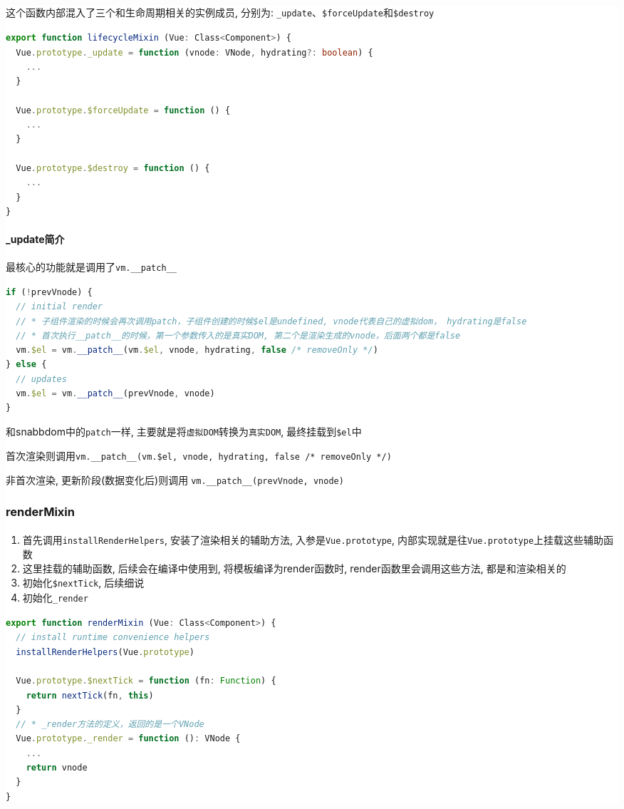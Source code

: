 这个函数内部混入了三个和生命周期相关的实例成员, 分别为: `_update`、`$forceUpdate`和`$destroy`


```ts
export function lifecycleMixin (Vue: Class<Component>) {
  Vue.prototype._update = function (vnode: VNode, hydrating?: boolean) {
    ...
  }

  Vue.prototype.$forceUpdate = function () {
    ...
  }

  Vue.prototype.$destroy = function () {
    ...
  }
}
```

#### _update简介

最核心的功能就是调用了`vm.__patch__`

```ts
if (!prevVnode) {
  // initial render
  // * 子组件渲染的时候会再次调用patch，子组件创建的时候$el是undefined, vnode代表自己的虚拟dom， hydrating是false
  // * 首次执行__patch__的时候，第一个参数传入的是真实DOM, 第二个是渲染生成的vnode，后面两个都是false
  vm.$el = vm.__patch__(vm.$el, vnode, hydrating, false /* removeOnly */)
} else {
  // updates
  vm.$el = vm.__patch__(prevVnode, vnode)
}
```

和snabbdom中的`patch`一样, 主要就是将`虚拟DOM`转换为`真实DOM`, 最终挂载到`$el`中

首次渲染则调用`vm.__patch__(vm.$el, vnode, hydrating, false /* removeOnly */)`

非首次渲染, 更新阶段(数据变化后)则调用 `vm.__patch__(prevVnode, vnode)`

### renderMixin

1. 首先调用`installRenderHelpers`, 安装了渲染相关的辅助方法, 入参是`Vue.prototype`, 内部实现就是往`Vue.prototype`上挂载这些辅助函数
2. 这里挂载的辅助函数, 后续会在编译中使用到, 将模板编译为render函数时, render函数里会调用这些方法, 都是和渲染相关的
3. 初始化`$nextTick`, 后续细说
4. 初始化`_render`


```ts
export function renderMixin (Vue: Class<Component>) {
  // install runtime convenience helpers
  installRenderHelpers(Vue.prototype)

  Vue.prototype.$nextTick = function (fn: Function) {
    return nextTick(fn, this)
  }
  // * _render方法的定义，返回的是一个VNode
  Vue.prototype._render = function (): VNode {
    ...
    return vnode
  }
}
```
